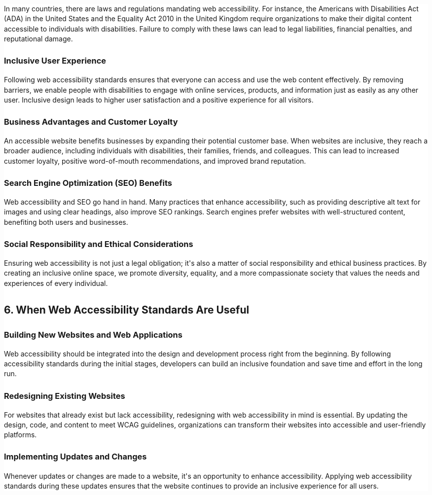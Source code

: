In many countries, there are laws and regulations mandating web accessibility. For instance, the Americans with Disabilities Act (ADA) in the United States and the Equality Act 2010 in the United Kingdom require organizations to make their digital content accessible to individuals with disabilities. Failure to comply with these laws can lead to legal liabilities, financial penalties, and reputational damage.

### Inclusive User Experience

Following web accessibility standards ensures that everyone can access and use the web content effectively. By removing barriers, we enable people with disabilities to engage with online services, products, and information just as easily as any other user. Inclusive design leads to higher user satisfaction and a positive experience for all visitors.

### Business Advantages and Customer Loyalty

An accessible website benefits businesses by expanding their potential customer base. When websites are inclusive, they reach a broader audience, including individuals with disabilities, their families, friends, and colleagues. This can lead to increased customer loyalty, positive word-of-mouth recommendations, and improved brand reputation.

### Search Engine Optimization (SEO) Benefits

Web accessibility and SEO go hand in hand. Many practices that enhance accessibility, such as providing descriptive alt text for images and using clear headings, also improve SEO rankings. Search engines prefer websites with well-structured content, benefiting both users and businesses.

### Social Responsibility and Ethical Considerations

Ensuring web accessibility is not just a legal obligation; it's also a matter of social responsibility and ethical business practices. By creating an inclusive online space, we promote diversity, equality, and a more compassionate society that values the needs and experiences of every individual.

## 6. When Web Accessibility Standards Are Useful

### Building New Websites and Web Applications

Web accessibility should be integrated into the design and development process right from the beginning. By following accessibility standards during the initial stages, developers can build an inclusive foundation and save time and effort in the long run.

### Redesigning Existing Websites

For websites that already exist but lack accessibility, redesigning with web accessibility in mind is essential. By updating the design, code, and content to meet WCAG guidelines, organizations can transform their websites into accessible and user-friendly platforms.

### Implementing Updates and Changes

Whenever updates or changes are made to a website, it's an opportunity to enhance accessibility. Applying web accessibility standards during these updates ensures that the website continues to provide an inclusive experience for all users.
